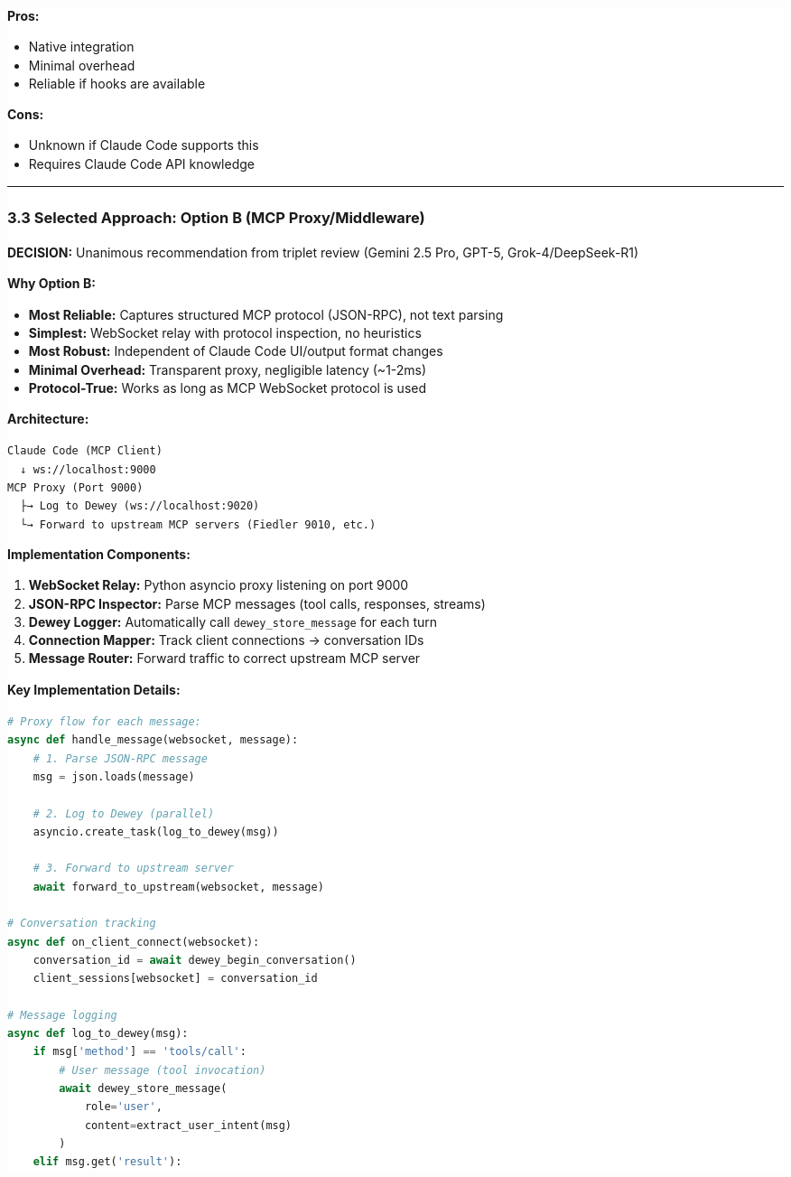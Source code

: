 **Pros:**
- Native integration
- Minimal overhead
- Reliable if hooks are available

**Cons:**
- Unknown if Claude Code supports this
- Requires Claude Code API knowledge

---

### 3.3 Selected Approach: Option B (MCP Proxy/Middleware)

**DECISION:** Unanimous recommendation from triplet review (Gemini 2.5 Pro, GPT-5, Grok-4/DeepSeek-R1)

**Why Option B:**
- **Most Reliable:** Captures structured MCP protocol (JSON-RPC), not text parsing
- **Simplest:** WebSocket relay with protocol inspection, no heuristics
- **Most Robust:** Independent of Claude Code UI/output format changes
- **Minimal Overhead:** Transparent proxy, negligible latency (~1-2ms)
- **Protocol-True:** Works as long as MCP WebSocket protocol is used

**Architecture:**
```
Claude Code (MCP Client)
  ↓ ws://localhost:9000
MCP Proxy (Port 9000)
  ├→ Log to Dewey (ws://localhost:9020)
  └→ Forward to upstream MCP servers (Fiedler 9010, etc.)
```

**Implementation Components:**

1. **WebSocket Relay:** Python asyncio proxy listening on port 9000
2. **JSON-RPC Inspector:** Parse MCP messages (tool calls, responses, streams)
3. **Dewey Logger:** Automatically call `dewey_store_message` for each turn
4. **Connection Mapper:** Track client connections → conversation IDs
5. **Message Router:** Forward traffic to correct upstream MCP server

**Key Implementation Details:**

```python
# Proxy flow for each message:
async def handle_message(websocket, message):
    # 1. Parse JSON-RPC message
    msg = json.loads(message)

    # 2. Log to Dewey (parallel)
    asyncio.create_task(log_to_dewey(msg))

    # 3. Forward to upstream server
    await forward_to_upstream(websocket, message)

# Conversation tracking
async def on_client_connect(websocket):
    conversation_id = await dewey_begin_conversation()
    client_sessions[websocket] = conversation_id

# Message logging
async def log_to_dewey(msg):
    if msg['method'] == 'tools/call':
        # User message (tool invocation)
        await dewey_store_message(
            role='user',
            content=extract_user_intent(msg)
        )
    elif msg.get('result'):
```
